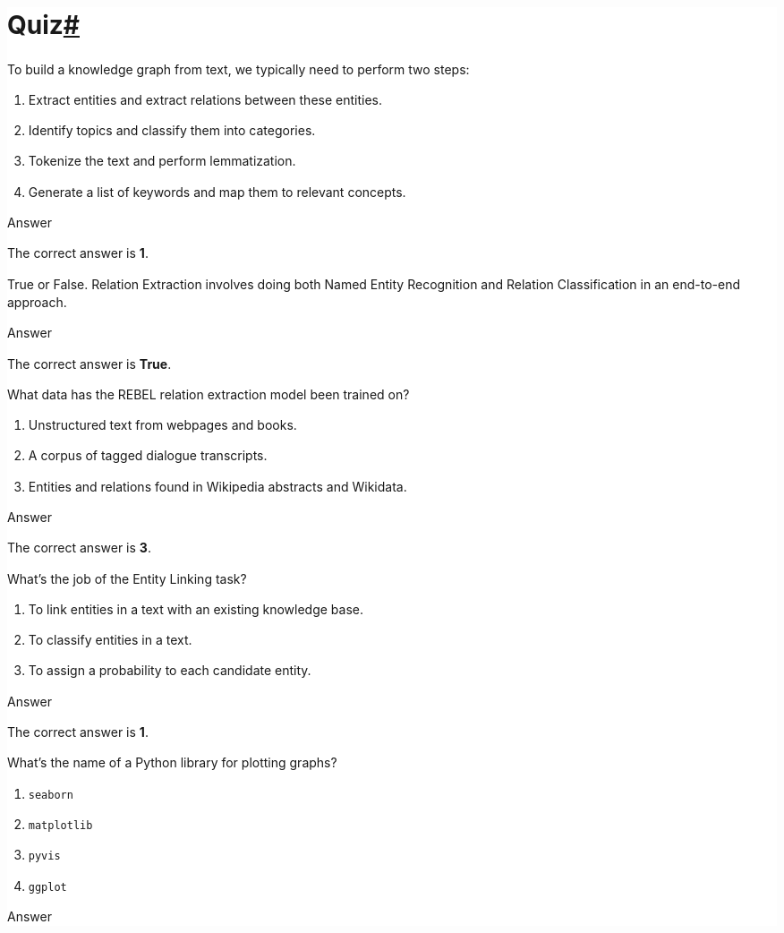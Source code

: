Quiz[#](https://www.nlplanet.org/course-practical-nlp/02-practical-nlp-first-tasks/16-knowledge-graph-from-text#quiz "Permalink to this headline")
==================================================================================================================================================

To build a knowledge graph from text, we typically need to perform two steps:

1.  Extract entities and extract relations between these entities.
    
2.  Identify topics and classify them into categories.
    
3.  Tokenize the text and perform lemmatization.
    
4.  Generate a list of keywords and map them to relevant concepts.
    

Answer

The correct answer is **1**.

True or False. Relation Extraction involves doing both Named Entity Recognition and Relation Classification in an end-to-end approach.

Answer

The correct answer is **True**.

What data has the REBEL relation extraction model been trained on?

1.  Unstructured text from webpages and books.
    
2.  A corpus of tagged dialogue transcripts.
    
3.  Entities and relations found in Wikipedia abstracts and Wikidata.
    

Answer

The correct answer is **3**.

What’s the job of the Entity Linking task?

1.  To link entities in a text with an existing knowledge base.
    
2.  To classify entities in a text.
    
3.  To assign a probability to each candidate entity.
    

Answer

The correct answer is **1**.

What’s the name of a Python library for plotting graphs?

1.  `seaborn`
    
2.  `matplotlib`
    
3.  `pyvis`
    
4.  `ggplot`
    

Answer

